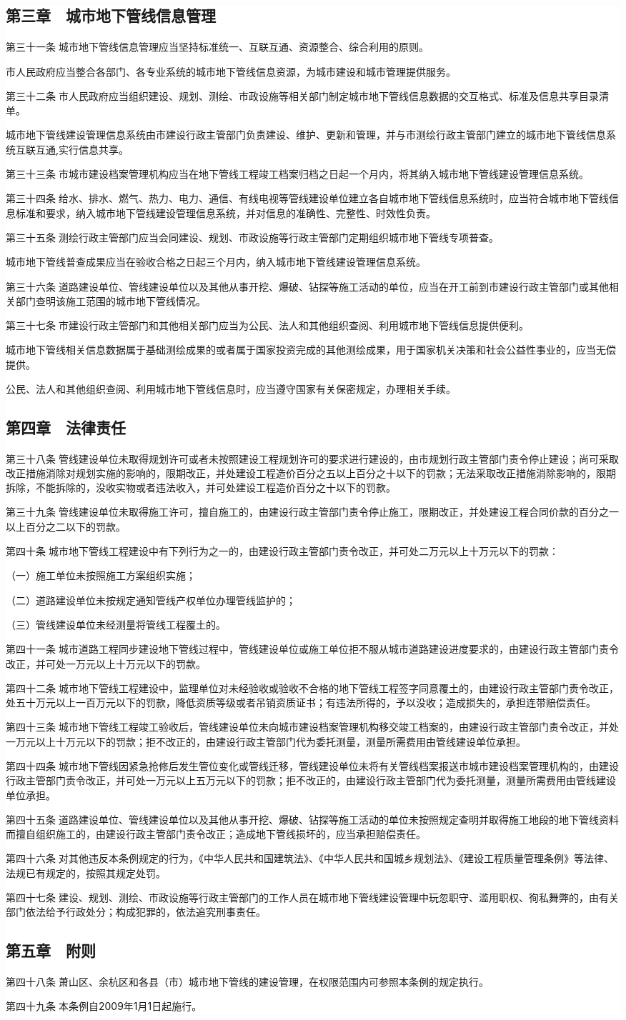 ## 第三章　城市地下管线信息管理

第三十一条 城市地下管线信息管理应当坚持标准统一、互联互通、资源整合、综合利用的原则。

市人民政府应当整合各部门、各专业系统的城市地下管线信息资源，为城市建设和城市管理提供服务。

第三十二条 市人民政府应当组织建设、规划、测绘、市政设施等相关部门制定城市地下管线信息数据的交互格式、标准及信息共享目录清单。

城市地下管线建设管理信息系统由市建设行政主管部门负责建设、维护、更新和管理，并与市测绘行政主管部门建立的城市地下管线信息系统互联互通,实行信息共享。

第三十三条 市城市建设档案管理机构应当在地下管线工程竣工档案归档之日起一个月内，将其纳入城市地下管线建设管理信息系统。

第三十四条 给水、排水、燃气、热力、电力、通信、有线电视等管线建设单位建立各自城市地下管线信息系统时，应当符合城市地下管线信息标准和要求，纳入城市地下管线建设管理信息系统，并对信息的准确性、完整性、时效性负责。

第三十五条 测绘行政主管部门应当会同建设、规划、市政设施等行政主管部门定期组织城市地下管线专项普查。

城市地下管线普查成果应当在验收合格之日起三个月内，纳入城市地下管线建设管理信息系统。

第三十六条 道路建设单位、管线建设单位以及其他从事开挖、爆破、钻探等施工活动的单位，应当在开工前到市建设行政主管部门或其他相关部门查明该施工范围的城市地下管线情况。

第三十七条 市建设行政主管部门和其他相关部门应当为公民、法人和其他组织查阅、利用城市地下管线信息提供便利。

城市地下管线相关信息数据属于基础测绘成果的或者属于国家投资完成的其他测绘成果，用于国家机关决策和社会公益性事业的，应当无偿提供。

公民、法人和其他组织查阅、利用城市地下管线信息时，应当遵守国家有关保密规定，办理相关手续。

## 第四章　法律责任

第三十八条 管线建设单位未取得规划许可或者未按照建设工程规划许可的要求进行建设的，由市规划行政主管部门责令停止建设；尚可采取改正措施消除对规划实施的影响的，限期改正，并处建设工程造价百分之五以上百分之十以下的罚款；无法采取改正措施消除影响的，限期拆除，不能拆除的，没收实物或者违法收入，并可处建设工程造价百分之十以下的罚款。

第三十九条 管线建设单位未取得施工许可，擅自施工的，由建设行政主管部门责令停止施工，限期改正，并处建设工程合同价款的百分之一以上百分之二以下的罚款。

第四十条 城市地下管线工程建设中有下列行为之一的，由建设行政主管部门责令改正，并可处二万元以上十万元以下的罚款：

（一）施工单位未按照施工方案组织实施；

（二）道路建设单位未按规定通知管线产权单位办理管线监护的；

（三）管线建设单位未经测量将管线工程覆土的。

第四十一条 城市道路工程同步建设地下管线过程中，管线建设单位或施工单位拒不服从城市道路建设进度要求的，由建设行政主管部门责令改正，并可处一万元以上十万元以下的罚款。

第四十二条 城市地下管线工程建设中，监理单位对未经验收或验收不合格的地下管线工程签字同意覆土的，由建设行政主管部门责令改正，处五十万元以上一百万元以下的罚款，降低资质等级或者吊销资质证书；有违法所得的，予以没收；造成损失的，承担连带赔偿责任。

第四十三条 城市地下管线工程竣工验收后，管线建设单位未向城市建设档案管理机构移交竣工档案的，由建设行政主管部门责令改正，并处一万元以上十万元以下的罚款；拒不改正的，由建设行政主管部门代为委托测量，测量所需费用由管线建设单位承担。

第四十四条 城市地下管线因紧急抢修后发生管位变化或管线迁移，管线建设单位未将有关管线档案报送市城市建设档案管理机构的，由建设行政主管部门责令改正，并可处一万元以上五万元以下的罚款；拒不改正的，由建设行政主管部门代为委托测量，测量所需费用由管线建设单位承担。

第四十五条 道路建设单位、管线建设单位以及其他从事开挖、爆破、钻探等施工活动的单位未按照规定查明并取得施工地段的地下管线资料而擅自组织施工的，由建设行政主管部门责令改正；造成地下管线损坏的，应当承担赔偿责任。

第四十六条 对其他违反本条例规定的行为，《中华人民共和国建筑法》、《中华人民共和国城乡规划法》、《建设工程质量管理条例》等法律、法规已有规定的，按照其规定处罚。

第四十七条 建设、规划、测绘、市政设施等行政主管部门的工作人员在城市地下管线建设管理中玩忽职守、滥用职权、徇私舞弊的，由有关部门依法给予行政处分；构成犯罪的，依法追究刑事责任。

## 第五章　附则

第四十八条 萧山区、余杭区和各县（市）城市地下管线的建设管理，在权限范围内可参照本条例的规定执行。

第四十九条 本条例自2009年1月1日起施行。

